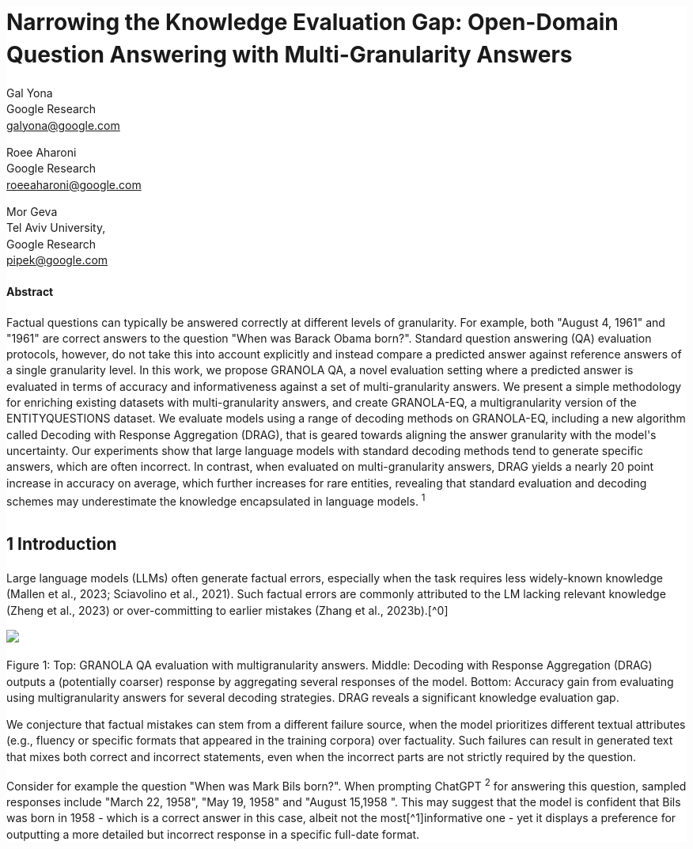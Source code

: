# Narrowing the Knowledge Evaluation Gap: Open-Domain Question Answering with Multi-Granularity Answers 

Gal Yona<br>Google Research<br>galyona@google.com

Roee Aharoni<br>Google Research<br>roeeaharoni@google.com

Mor Geva<br>Tel Aviv University,<br>Google Research<br>pipek@google.com


#### Abstract

Factual questions can typically be answered correctly at different levels of granularity. For example, both "August 4, 1961" and "1961" are correct answers to the question "When was Barack Obama born?". Standard question answering (QA) evaluation protocols, however, do not take this into account explicitly and instead compare a predicted answer against reference answers of a single granularity level. In this work, we propose GRANOLA QA, a novel evaluation setting where a predicted answer is evaluated in terms of accuracy and informativeness against a set of multi-granularity answers. We present a simple methodology for enriching existing datasets with multi-granularity answers, and create GRANOLA-EQ, a multigranularity version of the ENTITYQUESTIONS dataset. We evaluate models using a range of decoding methods on GRANOLA-EQ, including a new algorithm called Decoding with Response Aggregation (DRAG), that is geared towards aligning the answer granularity with the model's uncertainty. Our experiments show that large language models with standard decoding methods tend to generate specific answers, which are often incorrect. In contrast, when evaluated on multi-granularity answers, DRAG yields a nearly 20 point increase in accuracy on average, which further increases for rare entities, revealing that standard evaluation and decoding schemes may underestimate the knowledge encapsulated in language models. ${ }^{1}$


## 1 Introduction

Large language models (LLMs) often generate factual errors, especially when the task requires less widely-known knowledge (Mallen et al., 2023; Sciavolino et al., 2021). Such factual errors are commonly attributed to the LM lacking relevant knowledge (Zheng et al., 2023) or over-committing to earlier mistakes (Zhang et al., 2023b).[^0]

![](https://cdn.mathpix.com/cropped/2024_05_29_e89930ada75eeb6e02c7g-01.jpg?height=797&width=646&top_left_y=732&top_left_x=1116)

Figure 1: Top: GRANOLA QA evaluation with multigranularity answers. Middle: Decoding with Response Aggregation (DRAG) outputs a (potentially coarser) response by aggregating several responses of the model. Bottom: Accuracy gain from evaluating using multigranularity answers for several decoding strategies. DRAG reveals a significant knowledge evaluation gap.

We conjecture that factual mistakes can stem from a different failure source, when the model prioritizes different textual attributes (e.g., fluency or specific formats that appeared in the training corpora) over factuality. Such failures can result in generated text that mixes both correct and incorrect statements, even when the incorrect parts are not strictly required by the question.

Consider for example the question "When was Mark Bils born?". When prompting ChatGPT ${ }^{2}$ for answering this question, sampled responses include "March 22, 1958", "May 19, 1958" and "August 15,1958 ". This may suggest that the model is confident that Bils was born in 1958 - which is a correct answer in this case, albeit not the most[^1]informative one - yet it displays a preference for outputting a more detailed but incorrect response in a specific full-date format.
